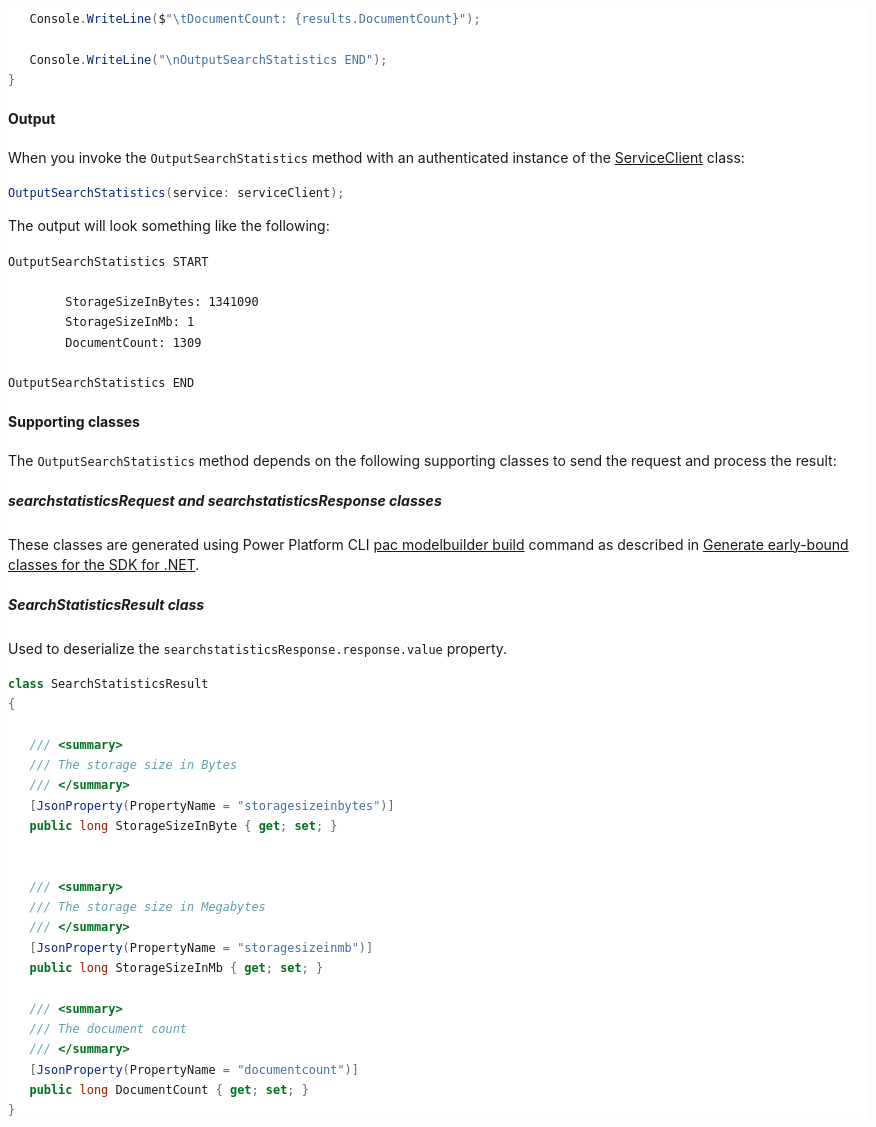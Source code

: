 ```csharp
   Console.WriteLine($"\tDocumentCount: {results.DocumentCount}");

   Console.WriteLine("\nOutputSearchStatistics END");
}
```

#### Output

When you invoke the `OutputSearchStatistics` method with an authenticated instance of the [ServiceClient](xref:Microsoft.PowerPlatform.Dataverse.Client.ServiceClient) class:

```csharp
OutputSearchStatistics(service: serviceClient);
```

The output will look something like the following:

```
OutputSearchStatistics START

        StorageSizeInBytes: 1341090
        StorageSizeInMb: 1
        DocumentCount: 1309

OutputSearchStatistics END
```

#### Supporting classes

The `OutputSearchStatistics` method depends on the following supporting classes to send the request and process the result:

##### searchstatisticsRequest and searchstatisticsResponse classes

These classes are generated using Power Platform CLI [pac modelbuilder build](/power-platform/developer/cli/reference/modelbuilder#pac-modelbuilder-build) command as described in [Generate early-bound classes for the SDK for .NET](../org-service/generate-early-bound-classes.md).

##### SearchStatisticsResult class

Used to deserialize the `searchstatisticsResponse.response.value` property.

```csharp
class SearchStatisticsResult
{

   /// <summary>
   /// The storage size in Bytes
   /// </summary>
   [JsonProperty(PropertyName = "storagesizeinbytes")]
   public long StorageSizeInByte { get; set; }


   /// <summary>
   /// The storage size in Megabytes
   /// </summary>
   [JsonProperty(PropertyName = "storagesizeinmb")]
   public long StorageSizeInMb { get; set; }

   /// <summary>
   /// The document count
   /// </summary>
   [JsonProperty(PropertyName = "documentcount")]
   public long DocumentCount { get; set; }
}
```
